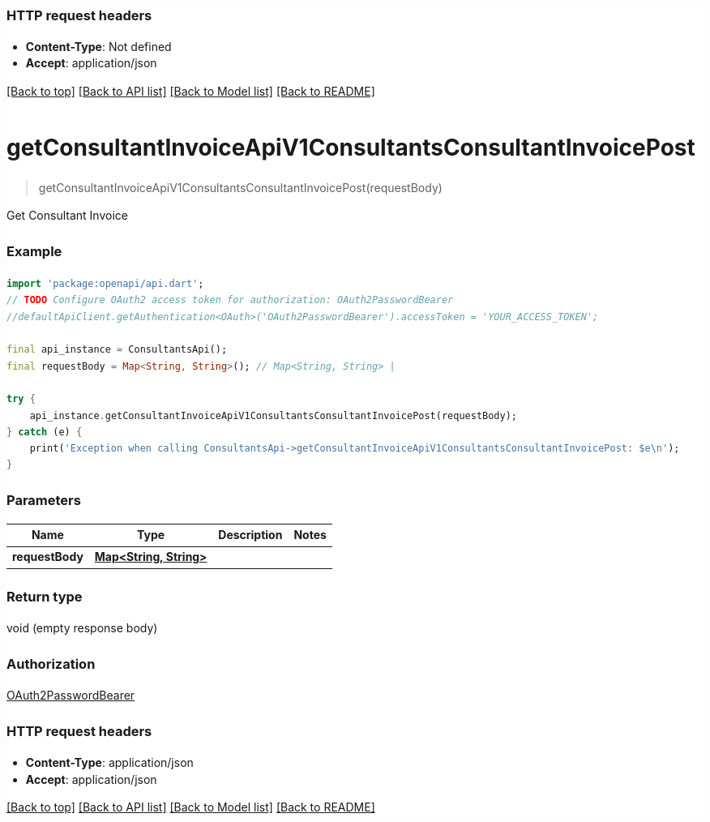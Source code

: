 ### HTTP request headers

 - **Content-Type**: Not defined
 - **Accept**: application/json

[[Back to top]](#) [[Back to API list]](../README.md#documentation-for-api-endpoints) [[Back to Model list]](../README.md#documentation-for-models) [[Back to README]](../README.md)

# **getConsultantInvoiceApiV1ConsultantsConsultantInvoicePost**
> getConsultantInvoiceApiV1ConsultantsConsultantInvoicePost(requestBody)

Get Consultant Invoice

### Example
```dart
import 'package:openapi/api.dart';
// TODO Configure OAuth2 access token for authorization: OAuth2PasswordBearer
//defaultApiClient.getAuthentication<OAuth>('OAuth2PasswordBearer').accessToken = 'YOUR_ACCESS_TOKEN';

final api_instance = ConsultantsApi();
final requestBody = Map<String, String>(); // Map<String, String> | 

try {
    api_instance.getConsultantInvoiceApiV1ConsultantsConsultantInvoicePost(requestBody);
} catch (e) {
    print('Exception when calling ConsultantsApi->getConsultantInvoiceApiV1ConsultantsConsultantInvoicePost: $e\n');
}
```

### Parameters

Name | Type | Description  | Notes
------------- | ------------- | ------------- | -------------
 **requestBody** | [**Map<String, String>**](String.md)|  | 

### Return type

void (empty response body)

### Authorization

[OAuth2PasswordBearer](../README.md#OAuth2PasswordBearer)

### HTTP request headers

 - **Content-Type**: application/json
 - **Accept**: application/json

[[Back to top]](#) [[Back to API list]](../README.md#documentation-for-api-endpoints) [[Back to Model list]](../README.md#documentation-for-models) [[Back to README]](../README.md)
